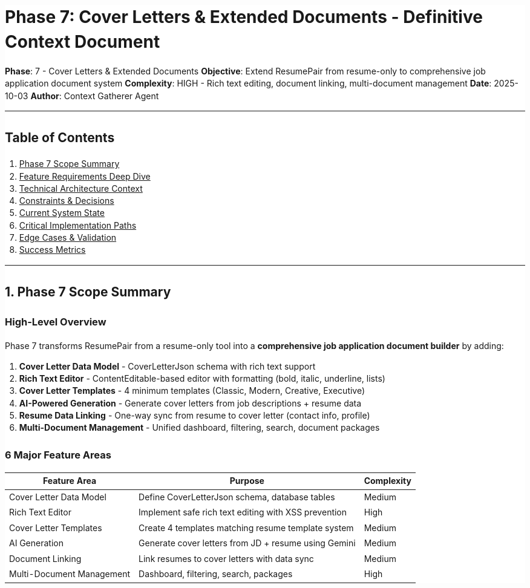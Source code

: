 # Phase 7: Cover Letters & Extended Documents - Definitive Context Document

**Phase**: 7 - Cover Letters & Extended Documents
**Objective**: Extend ResumePair from resume-only to comprehensive job application document system
**Complexity**: HIGH - Rich text editing, document linking, multi-document management
**Date**: 2025-10-03
**Author**: Context Gatherer Agent

---

## Table of Contents

1. [Phase 7 Scope Summary](#1-phase-7-scope-summary)
2. [Feature Requirements Deep Dive](#2-feature-requirements-deep-dive)
3. [Technical Architecture Context](#3-technical-architecture-context)
4. [Constraints & Decisions](#4-constraints--decisions)
5. [Current System State](#5-current-system-state)
6. [Critical Implementation Paths](#6-critical-implementation-paths)
7. [Edge Cases & Validation](#7-edge-cases--validation)
8. [Success Metrics](#8-success-metrics)

---

## 1. Phase 7 Scope Summary

### High-Level Overview

Phase 7 transforms ResumePair from a resume-only tool into a **comprehensive job application document builder** by adding:

1. **Cover Letter Data Model** - CoverLetterJson schema with rich text support
2. **Rich Text Editor** - ContentEditable-based editor with formatting (bold, italic, underline, lists)
3. **Cover Letter Templates** - 4 minimum templates (Classic, Modern, Creative, Executive)
4. **AI-Powered Generation** - Generate cover letters from job descriptions + resume data
5. **Resume Data Linking** - One-way sync from resume to cover letter (contact info, profile)
6. **Multi-Document Management** - Unified dashboard, filtering, search, document packages

### 6 Major Feature Areas

| Feature Area | Purpose | Complexity |
|--------------|---------|------------|
| Cover Letter Data Model | Define CoverLetterJson schema, database tables | Medium |
| Rich Text Editor | Implement safe rich text editing with XSS prevention | High |
| Cover Letter Templates | Create 4 templates matching resume template system | Medium |
| AI Generation | Generate cover letters from JD + resume using Gemini | Medium |
| Document Linking | Link resumes to cover letters with data sync | Medium |
| Multi-Document Management | Dashboard, filtering, search, packages | High |
